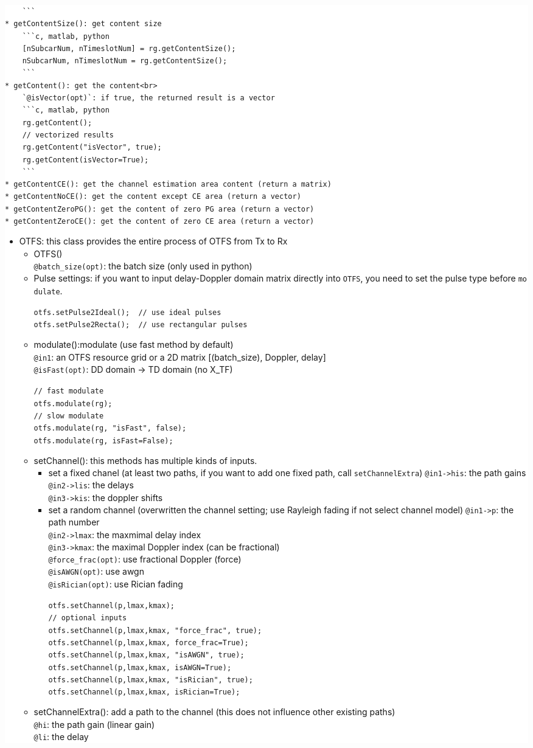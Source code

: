         ```
    * getContentSize(): get content size
        ```c, matlab, python
        [nSubcarNum, nTimeslotNum] = rg.getContentSize();
        nSubcarNum, nTimeslotNum = rg.getContentSize();
        ```
    * getContent(): get the content<br>
        `@isVector(opt)`: if true, the returned result is a vector
        ```c, matlab, python
        rg.getContent();
        // vectorized results
        rg.getContent("isVector", true);
        rg.getContent(isVector=True);
        ```
    * getContentCE(): get the channel estimation area content (return a matrix)
    * getContentNoCE(): get the content except CE area (return a vector)
    * getContentZeroPG(): get the content of zero PG area (return a vector)
    * getContentZeroCE(): get the content of zero CE area (return a vector)
* OTFS: this class provides the entire process of OTFS from Tx to Rx
    * OTFS()<br>
        `@batch_size(opt)`: the batch size (only used in python)
    * Pulse settings: if you want to input delay-Doppler domain matrix directly into `OTFS`, you need to set the pulse type before `modulate`.
        ```c, matlab, python
        otfs.setPulse2Ideal();  // use ideal pulses
        otfs.setPulse2Recta();  // use rectangular pulses
        ```
    * modulate():modulate (use fast method by default)<br>
        `@in1`: an OTFS resource grid or a 2D matrix [(batch_size), Doppler, delay]<br>
        `@isFast(opt)`: DD domain -> TD domain (no X_TF)
        ```c, matlab, python
        // fast modulate
        otfs.modulate(rg);
        // slow modulate
        otfs.modulate(rg, "isFast", false);
        otfs.modulate(rg, isFast=False);
        ```
    * setChannel(): this methods has multiple kinds of inputs.<br>
        * set a fixed chanel (at least two paths, if you want to add one fixed path, call `setChannelExtra`)
            `@in1->his`: the path gains<br>
            `@in2->lis`: the delays<br>
            `@in3->kis`: the doppler shifts<br>
        * set a random channel (overwritten the channel setting; use Rayleigh fading if not select channel model)
            `@in1->p`: the path number<br>
            `@in2->lmax`: the maxmimal delay index<br>
            `@in3->kmax`: the maximal Doppler index (can be fractional)<br>
            `@force_frac(opt)`: use fractional Doppler (force)<br>
            `@isAWGN(opt)`: use awgn<br>
            `@isRician(opt)`: use Rician fading<br>
            ```c, matlab, python
            otfs.setChannel(p,lmax,kmax);
            // optional inputs
            otfs.setChannel(p,lmax,kmax, "force_frac", true);
            otfs.setChannel(p,lmax,kmax, force_frac=True);
            otfs.setChannel(p,lmax,kmax, "isAWGN", true);
            otfs.setChannel(p,lmax,kmax, isAWGN=True);
            otfs.setChannel(p,lmax,kmax, "isRician", true);
            otfs.setChannel(p,lmax,kmax, isRician=True);
            ```
    * setChannelExtra(): add a path to the channel (this does not influence other existing paths)<br>
        `@hi`: the path gain (linear gain)<br>
        `@li`: the delay<br>